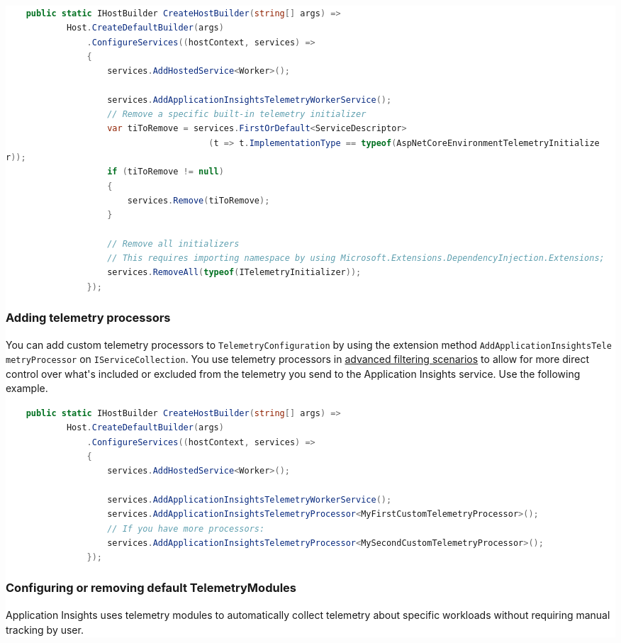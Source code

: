 ```csharp
    public static IHostBuilder CreateHostBuilder(string[] args) =>
            Host.CreateDefaultBuilder(args)
                .ConfigureServices((hostContext, services) =>
                {
                    services.AddHostedService<Worker>();

                    services.AddApplicationInsightsTelemetryWorkerService();
                    // Remove a specific built-in telemetry initializer
                    var tiToRemove = services.FirstOrDefault<ServiceDescriptor>
                                        (t => t.ImplementationType == typeof(AspNetCoreEnvironmentTelemetryInitializer));
                    if (tiToRemove != null)
                    {
                        services.Remove(tiToRemove);
                    }

                    // Remove all initializers
                    // This requires importing namespace by using Microsoft.Extensions.DependencyInjection.Extensions;
                    services.RemoveAll(typeof(ITelemetryInitializer));
                });
```

### Adding telemetry processors

You can add custom telemetry processors to `TelemetryConfiguration` by using the extension method `AddApplicationInsightsTelemetryProcessor` on `IServiceCollection`. You use telemetry processors in [advanced filtering scenarios](https://docs.microsoft.com/azure/azure-monitor/app/api-filtering-sampling#filtering-itelemetryprocessor) to allow for more direct control over what's included or excluded from the telemetry you send to the Application Insights service. Use the following example.

```csharp
    public static IHostBuilder CreateHostBuilder(string[] args) =>
            Host.CreateDefaultBuilder(args)
                .ConfigureServices((hostContext, services) =>
                {
                    services.AddHostedService<Worker>();

                    services.AddApplicationInsightsTelemetryWorkerService();
                    services.AddApplicationInsightsTelemetryProcessor<MyFirstCustomTelemetryProcessor>();
                    // If you have more processors:
                    services.AddApplicationInsightsTelemetryProcessor<MySecondCustomTelemetryProcessor>();
                });
```

### Configuring or removing default TelemetryModules

Application Insights uses telemetry modules to automatically collect telemetry about specific workloads without requiring manual tracking by user.
